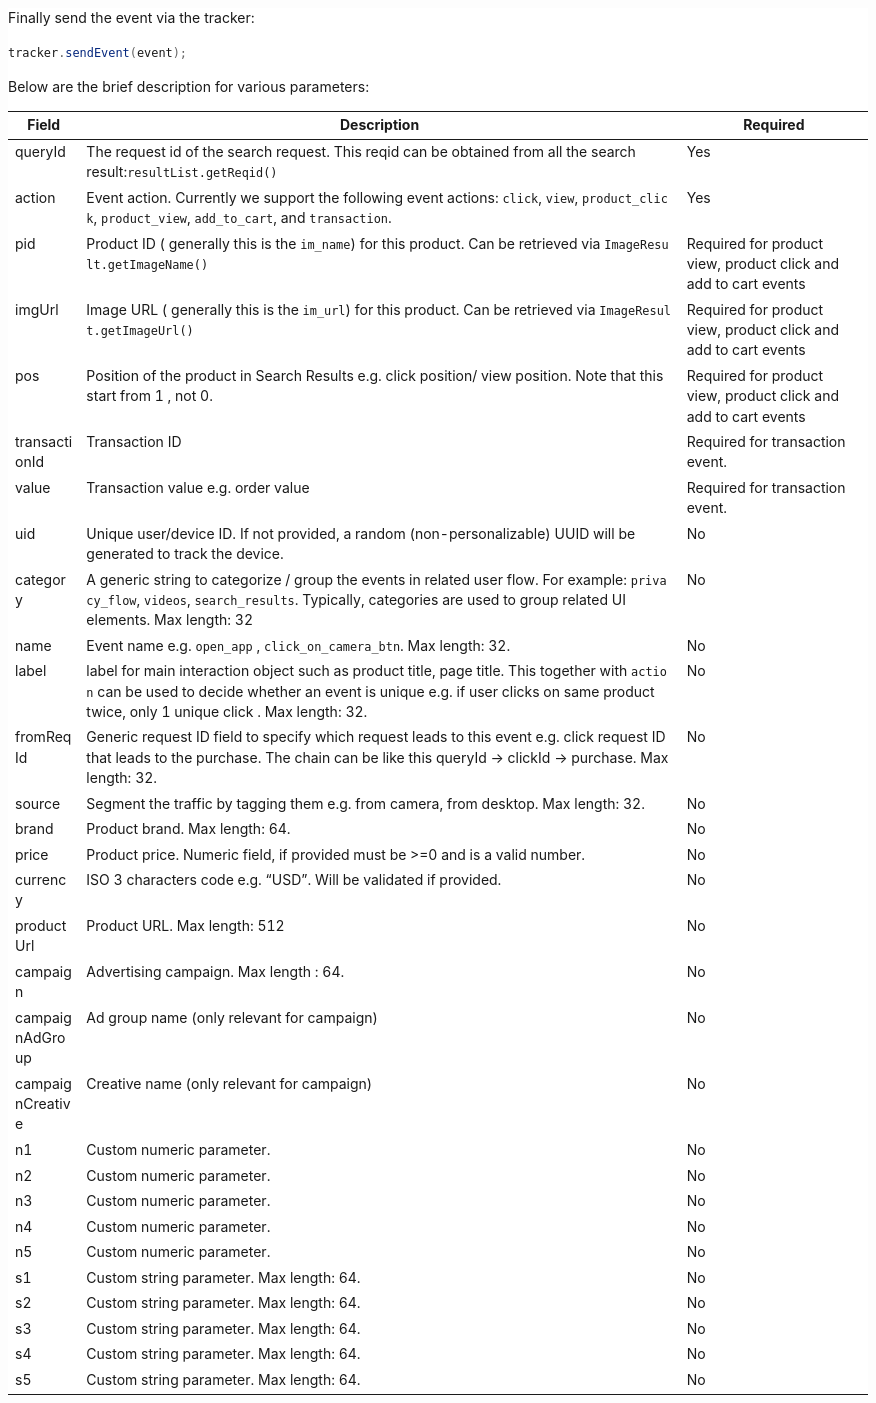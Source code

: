 Finally send the event via the tracker:

```java
tracker.sendEvent(event);
```

Below are the brief description for various parameters:

Field | Description | Required
--- | --- | ---
queryId| The request id of the search request. This reqid can be obtained from all the search result:```resultList.getReqid()``` | Yes
action | Event action. Currently we support the following event actions: `click`, `view`, `product_click`, `product_view`, `add_to_cart`, and `transaction`. | Yes
pid | Product ID ( generally this is the `im_name`) for this product. Can be retrieved via `ImageResult.getImageName()` | Required for product view, product click and add to cart events
imgUrl | Image URL ( generally this is the `im_url`) for this product. Can be retrieved via `ImageResult.getImageUrl()` | Required for product view, product click and add to cart events
pos | Position of the product in Search Results e.g. click position/ view position. Note that this start from 1 , not 0. | Required for product view, product click and add to cart events
transactionId | Transaction ID | Required for transaction event.
value | Transaction value e.g. order value | Required for transaction event.
uid | Unique user/device ID. If not provided, a random (non-personalizable) UUID will be generated to track the device. | No
category | A generic string to categorize / group the events in related user flow. For example: `privacy_flow`, `videos`, `search_results`. Typically, categories are used to group related UI elements. Max length: 32 | No
name | Event name e.g. `open_app` , `click_on_camera_btn`. Max length: 32. | No
label | label for main interaction object such as product title, page title. This together with `action` can be used to decide whether an event is unique e.g. if user clicks on same product twice, only 1 unique click . Max length: 32. | No
fromReqId | Generic request ID field to specify which request leads to this event e.g. click request ID that leads to the purchase. The chain can be like this queryId → clickId → purchase. Max length: 32. | No
source | Segment the traffic by tagging them e.g. from camera, from desktop. Max length: 32. | No
brand | Product brand. Max length: 64. | No
price | Product price. Numeric field, if provided must be >=0 and is a valid number. | No
currency | ISO 3 characters code e.g. “USD”. Will be validated if provided. | No
productUrl| Product URL. Max length: 512 | No
campaign | Advertising campaign. Max length : 64. | No
campaignAdGroup | Ad group name (only relevant for campaign) | No
campaignCreative | Creative name (only relevant for campaign) | No
n1 | Custom numeric parameter. | No
n2 | Custom numeric parameter. | No
n3 | Custom numeric parameter. | No
n4 | Custom numeric parameter. | No
n5 | Custom numeric parameter. | No
s1 | Custom string parameter. Max length: 64. | No
s2 | Custom string parameter. Max length: 64. | No
s3 | Custom string parameter. Max length: 64. | No
s4 | Custom string parameter. Max length: 64. | No
s5 | Custom string parameter. Max length: 64. | No
